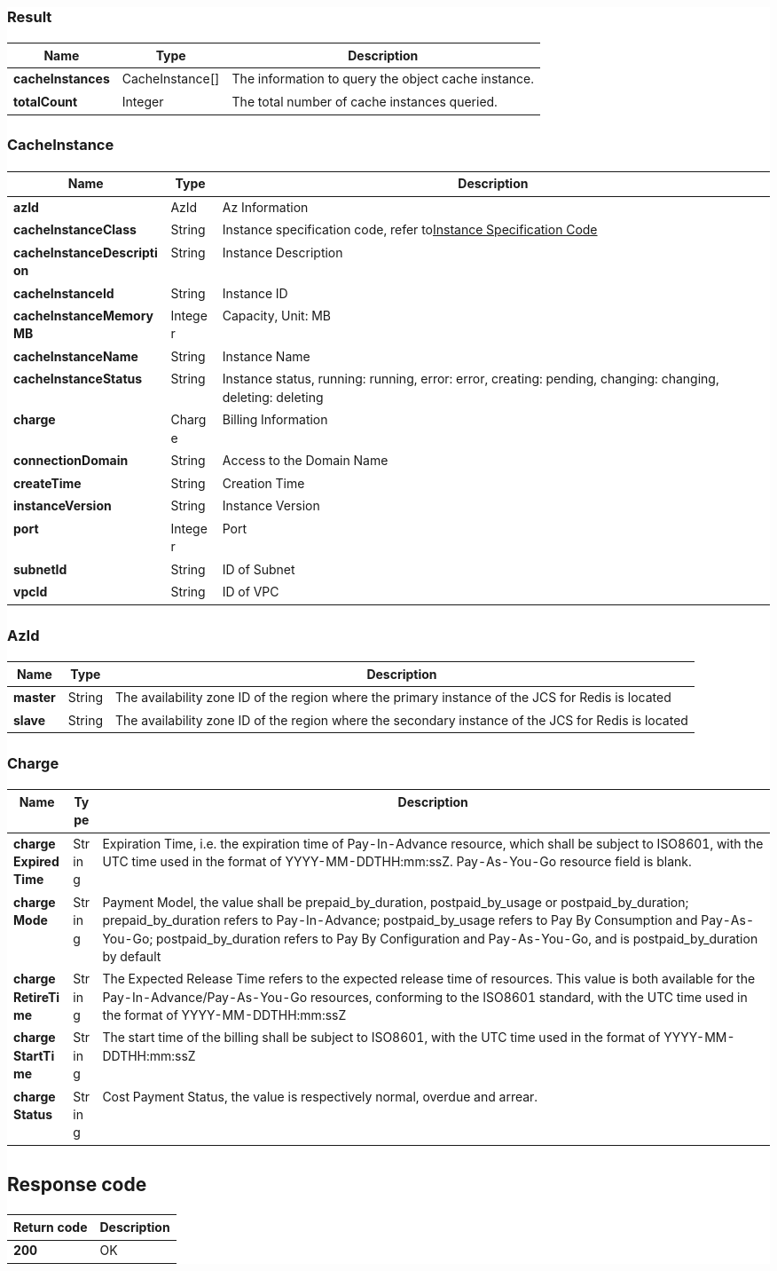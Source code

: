 
### Result
|Name|Type|Description|
|---|---|---|
|**cacheInstances**|CacheInstance[]|The information to query the object cache instance.|
|**totalCount**|Integer|The total number of cache instances queried.|
### CacheInstance
|Name|Type|Description|
|---|---|---|
|**azId**|AzId|Az Information|
|**cacheInstanceClass**|String|Instance specification code, refer to<a href='https://www.jdcloud.com/help/detail/411/isCatalog/1'>Instance Specification Code</a>|
|**cacheInstanceDescription**|String|Instance Description|
|**cacheInstanceId**|String|Instance ID|
|**cacheInstanceMemoryMB**|Integer|Capacity, Unit: MB|
|**cacheInstanceName**|String|Instance Name|
|**cacheInstanceStatus**|String|Instance status, running: running, error: error, creating: pending, changing: changing, deleting: deleting|
|**charge**|Charge|Billing Information|
|**connectionDomain**|String|Access to the Domain Name|
|**createTime**|String|Creation Time|
|**instanceVersion**|String|Instance Version|
|**port**|Integer|Port|
|**subnetId**|String|ID of Subnet|
|**vpcId**|String|ID of VPC|
### AzId
|Name|Type|Description|
|---|---|---|
|**master**|String|The availability zone ID of the region where the primary instance of the JCS for Redis is located|
|**slave**|String|The availability zone ID of the region where the secondary instance of the JCS for Redis is located|
### Charge
|Name|Type|Description|
|---|---|---|
|**chargeExpiredTime**|String|Expiration Time, i.e. the expiration time of Pay-In-Advance resource, which shall be subject to ISO8601, with the UTC time used in the format of YYYY-MM-DDTHH:mm:ssZ. Pay-As-You-Go resource field is blank.|
|**chargeMode**|String|Payment Model, the value shall be prepaid_by_duration, postpaid_by_usage or postpaid_by_duration; prepaid_by_duration refers to Pay-In-Advance; postpaid_by_usage refers to Pay By Consumption and Pay-As-You-Go; postpaid_by_duration refers to Pay By Configuration and Pay-As-You-Go, and is postpaid_by_duration by default|
|**chargeRetireTime**|String|The Expected Release Time refers to the expected release time of resources. This value is both available for the Pay-In-Advance/Pay-As-You-Go resources, conforming to the ISO8601 standard, with the UTC time used in the format of YYYY-MM-DDTHH:mm:ssZ|
|**chargeStartTime**|String|The start time of the billing shall be subject to ISO8601, with the UTC time used in the format of YYYY-MM-DDTHH:mm:ssZ|
|**chargeStatus**|String|Cost Payment Status, the value is respectively normal, overdue and arrear.|

## Response code
|Return code|Description|
|---|---|
|**200**|OK|
